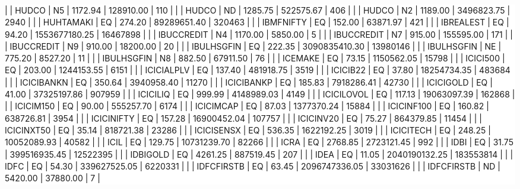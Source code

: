 |  | HUDCO | N5 | 1172.94 | 128910.00 | 110 |
|  | HUDCO | ND | 1285.75 | 522575.67 | 406 |
|  | HUDCO | N2 | 1189.00 | 3496823.75 | 2940 |
|  | HUHTAMAKI | EQ | 274.20 | 89289651.40 | 320463 |
|  | IBMFNIFTY | EQ | 152.00 | 63871.97 | 421 |
|  | IBREALEST | EQ | 94.20 | 1553677180.25 | 16467898 |
|  | IBUCCREDIT | N4 | 1170.00 | 5850.00 | 5 |
|  | IBUCCREDIT | N7 | 915.00 | 155595.00 | 171 |
|  | IBUCCREDIT | N9 | 910.00 | 18200.00 | 20 |
|  | IBULHSGFIN | EQ | 222.35 | 3090835410.30 | 13980146 |
|  | IBULHSGFIN | NE | 775.20 | 8527.20 | 11 |
|  | IBULHSGFIN | N8 | 882.50 | 67911.50 | 76 |
|  | ICEMAKE | EQ | 73.15 | 1150562.05 | 15798 |
|  | ICICI500 | EQ | 203.00 | 1244153.55 | 6151 |
|  | ICICIALPLV | EQ | 137.40 | 481918.75 | 3519 |
|  | ICICIB22 | EQ | 37.80 | 18254734.35 | 483684 |
|  | ICICIBANKN | EQ | 350.64 | 3940958.40 | 11270 |
|  | ICICIBANKP | EQ | 185.83 | 7918286.41 | 42730 |
|  | ICICIGOLD | EQ | 41.00 | 37325197.86 | 907959 |
|  | ICICILIQ | EQ | 999.99 | 4148989.03 | 4149 |
|  | ICICILOVOL | EQ | 117.13 | 19063097.39 | 162868 |
|  | ICICIM150 | EQ | 90.00 | 555257.70 | 6174 |
|  | ICICIMCAP | EQ | 87.03 | 1377370.24 | 15884 |
|  | ICICINF100 | EQ | 160.82 | 638726.81 | 3954 |
|  | ICICINIFTY | EQ | 157.28 | 16900452.04 | 107757 |
|  | ICICINV20 | EQ | 75.27 | 864379.85 | 11454 |
|  | ICICINXT50 | EQ | 35.14 | 818721.38 | 23286 |
|  | ICICISENSX | EQ | 536.35 | 1622192.25 | 3019 |
|  | ICICITECH | EQ | 248.25 | 10052089.93 | 40582 |
|  | ICIL | EQ | 129.75 | 10731239.70 | 82266 |
|  | ICRA | EQ | 2768.85 | 2723121.45 | 992 |
|  | IDBI | EQ | 31.75 | 399516935.45 | 12522395 |
|  | IDBIGOLD | EQ | 4261.25 | 887519.45 | 207 |
|  | IDEA | EQ | 11.05 | 2040190132.25 | 183553814 |
|  | IDFC | EQ | 54.30 | 339627525.05 | 6220331 |
|  | IDFCFIRSTB | EQ | 63.45 | 2096747336.05 | 33031626 |
|  | IDFCFIRSTB | ND | 5420.00 | 37880.00 | 7 |